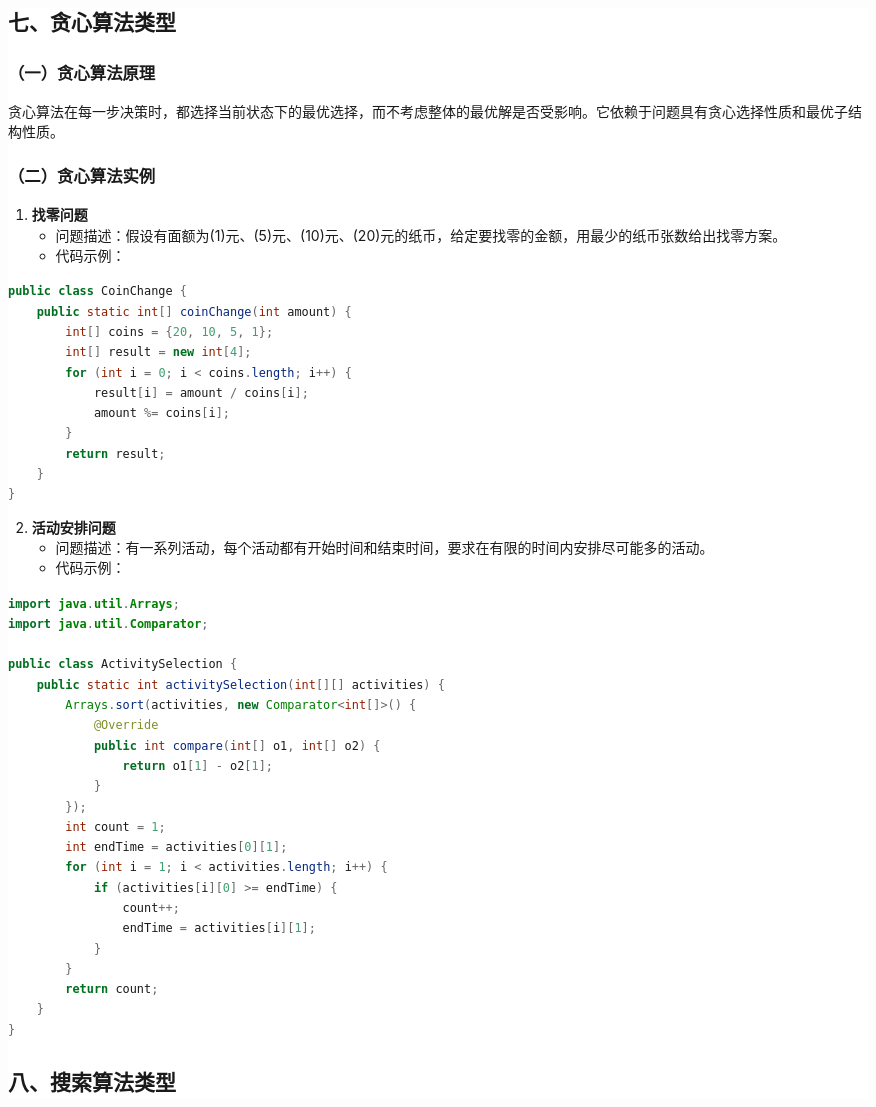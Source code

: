 ## 七、贪心算法类型

### （一）贪心算法原理
贪心算法在每一步决策时，都选择当前状态下的最优选择，而不考虑整体的最优解是否受影响。它依赖于问题具有贪心选择性质和最优子结构性质。

### （二）贪心算法实例
1. **找零问题**
   - 问题描述：假设有面额为\(1\)元、\(5\)元、\(10\)元、\(20\)元的纸币，给定要找零的金额，用最少的纸币张数给出找零方案。
   - 代码示例：
```java
public class CoinChange {
    public static int[] coinChange(int amount) {
        int[] coins = {20, 10, 5, 1};
        int[] result = new int[4];
        for (int i = 0; i < coins.length; i++) {
            result[i] = amount / coins[i];
            amount %= coins[i];
        }
        return result;
    }
}
```
2. **活动安排问题**
   - 问题描述：有一系列活动，每个活动都有开始时间和结束时间，要求在有限的时间内安排尽可能多的活动。
   - 代码示例：
```java
import java.util.Arrays;
import java.util.Comparator;

public class ActivitySelection {
    public static int activitySelection(int[][] activities) {
        Arrays.sort(activities, new Comparator<int[]>() {
            @Override
            public int compare(int[] o1, int[] o2) {
                return o1[1] - o2[1];
            }
        });
        int count = 1;
        int endTime = activities[0][1];
        for (int i = 1; i < activities.length; i++) {
            if (activities[i][0] >= endTime) {
                count++;
                endTime = activities[i][1];
            }
        }
        return count;
    }
}
```

## 八、搜索算法类型
